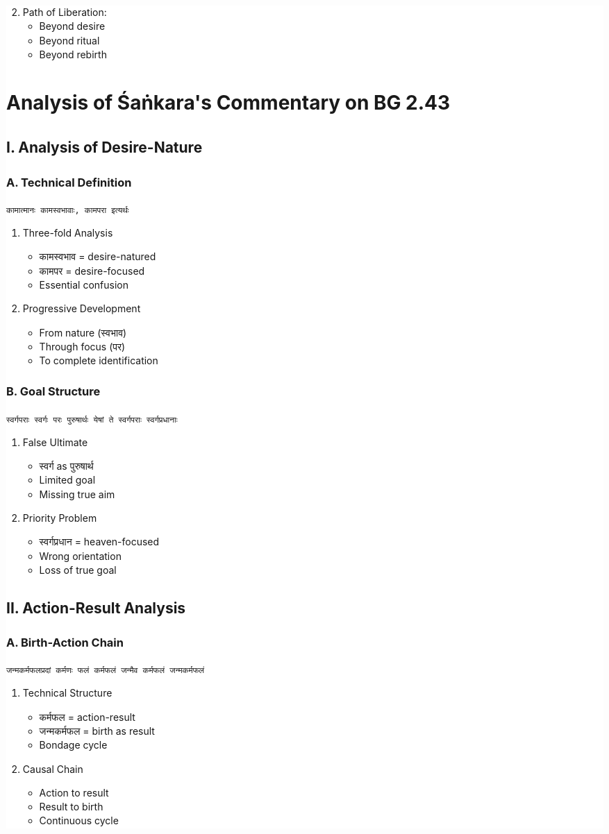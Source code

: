 2. Path of Liberation:
   - Beyond desire
   - Beyond ritual
   - Beyond rebirth

# Analysis of Śaṅkara's Commentary on BG 2.43

## I. Analysis of Desire-Nature

### A. Technical Definition
```sanskrit
कामात्मानः कामस्वभावाः, कामपरा इत्यर्थः
```

1. Three-fold Analysis
   - कामस्वभाव = desire-natured
   - कामपर = desire-focused
   - Essential confusion

2. Progressive Development
   - From nature (स्वभाव)
   - Through focus (पर)
   - To complete identification

### B. Goal Structure
```sanskrit
स्वर्गपराः स्वर्गः परः पुरुषार्थः येषां ते स्वर्गपराः स्वर्गप्रधानाः
```

1. False Ultimate
   - स्वर्ग as पुरुषार्थ
   - Limited goal
   - Missing true aim

2. Priority Problem
   - स्वर्गप्रधान = heaven-focused
   - Wrong orientation
   - Loss of true goal

## II. Action-Result Analysis

### A. Birth-Action Chain
```sanskrit
जन्मकर्मफलप्रदां कर्मणः फलं कर्मफलं जन्मैव कर्मफलं जन्मकर्मफलं
```

1. Technical Structure
   - कर्मफल = action-result
   - जन्मकर्मफल = birth as result
   - Bondage cycle

2. Causal Chain
   - Action to result
   - Result to birth
   - Continuous cycle
